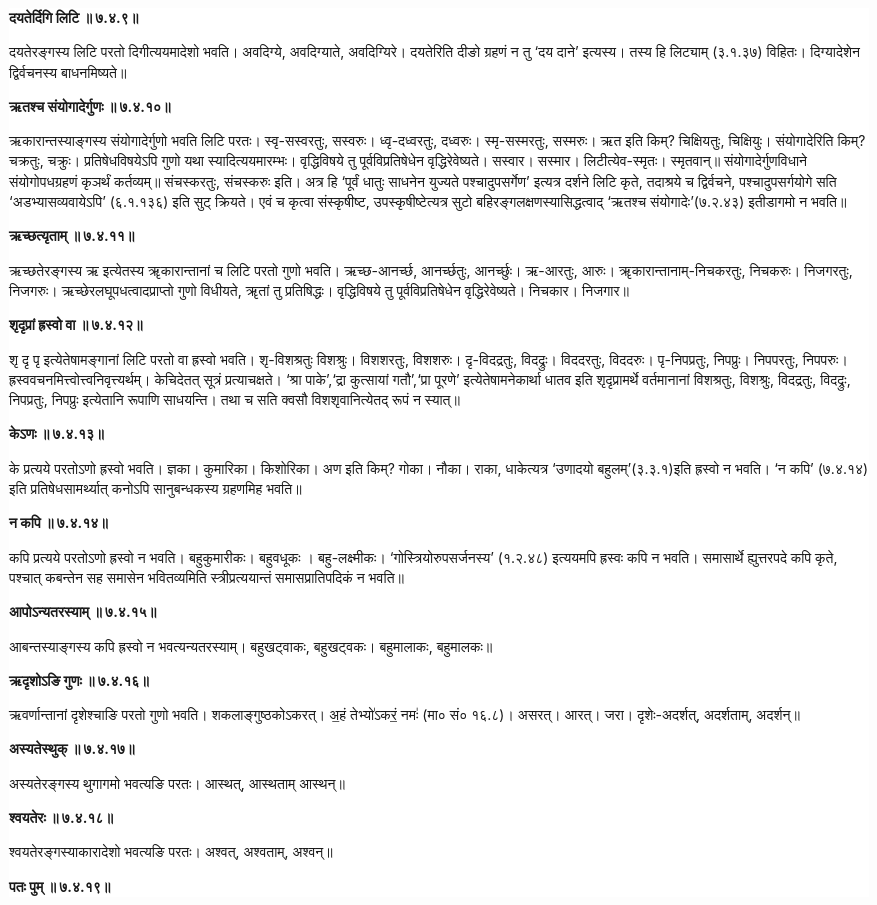 **दयतेर्दिगि लिटि ॥ ७.४.९॥**

दयतेरङ्गस्य लिटि परतो दिगीत्ययमादेशो भवति। अवदिग्ये, अवदिग्याते, अवदिग्यिरे। दयतेरिति दीङो ग्रहणं न तु  ‘दय दाने’ इत्यस्य। तस्य हि लिट्याम् (३.१.३७) विहितः। दिग्यादेशेन द्विर्वचनस्य बाधनमिष्यते॥

**ऋतश्च संयोगादेर्गुणः ॥ ७.४.१०॥**

ऋकारान्तस्याङ्गस्य संयोगादेर्गुणो भवति लिटि परतः। स्वृ-सस्वरतुः, सस्वरुः। ध्वृ-दध्वरतुः, दध्वरुः। स्मृ-सस्मरतुः, सस्मरुः। ऋत इति किम्? चिक्षियतुः, चिक्षियुः। संयोगादेरिति किम्? चक्रतुः, चक्रुः। प्रतिषेधविषयेऽपि गुणो यथा स्यादित्ययमारम्भः। वृद्धिविषये तु पूर्वविप्रतिषेधेन वृद्धिरेवेष्यते। सस्वार। सस्मार। लिटीत्येव-स्मृतः। स्मृतवान्॥ संयोगादेर्गुणविधाने संयोगोपधग्रहणं कृञर्थं कर्तव्यम्॥ संचस्करतुः, संचस्करुः इति। अत्र हि ‘पूर्वं धातुः साधनेन युज्यते पश्चादुपसर्गेण’ इत्यत्र दर्शने लिटि कृते, तदाश्रये च द्विर्वचने, पश्चादुपसर्गयोगे सति ‘अडभ्यासव्यवायेऽपि’ (६.१.१३६) इति सुट् क्रियते। एवं च कृत्वा संस्कृषीष्ट, उपस्कृषीष्टेत्यत्र सुटो बहिरङ्गलक्षणस्यासिद्धत्वाद्  ‘ऋतश्च संयोगादेः’(७.२.४३) इतीडागमो न भवति॥ 

**ऋच्छत्यृताम् ॥ ७.४.११॥**

ऋच्छतेरङ्गस्य ऋ इत्येतस्य ॠकारान्तानां च लिटि परतो गुणो भवति। ऋच्छ-आनर्च्छ, आनर्च्छतुः, आनर्च्छुः। ऋ-आरतुः, आरुः। ॠकारान्तानाम्-निचकरतुः, निचकरुः। निजगरतुः, निजगरुः। ऋच्छेरलघूपधत्वादप्राप्तो गुणो विधीयते, ॠतां तु प्रतिषिद्धः। वृद्धिविषये तु पूर्वविप्रतिषेधेन वृद्धिरेवेष्यते। निचकार। निजगार॥ 

**शृदृप्रां ह्रस्वो वा  ॥ ७.४.१२॥**

शृ दृ पृ इत्येतेषामङ्गानां लिटि परतो वा ह्रस्वो भवति। शृ-विशश्रतुः विशश्रुः। विशशरतुः, विशशरुः। दृ-विदद्रतुः, विदद्रुः। विददरतुः, विददरुः। पृ-निपप्रतुः, निपप्रुः। निपपरतुः, निपपरुः। ह्रस्ववचनमित्त्वोत्त्वनिवृत्त्यर्थम्। केचिदेतत् सूत्रं प्रत्याचक्षते।  ‘श्रा पाके’,‘द्रा कुत्सायां गतौ’,‘प्रा पूरणे’ इत्येतेषामनेकार्था धातव इति शृदृप्रामर्थे वर्तमानानां विशश्रतुः, विशश्रुः, विदद्रतुः, विदद्रुः, निपप्रतुः, निपप्रुः इत्येतानि रूपाणि साधयन्ति। तथा च सति क्वसौ विशशृवानित्येतद् रूपं न स्यात्॥

**केऽणः ॥ ७.४.१३॥**

के प्रत्यये परतोऽणो ह्रस्वो भवति। ज्ञका। कुमारिका। किशोरिका। अण इति किम्? गोका। नौका। राका, धाकेत्यत्र ‘उणादयो बहुलम्’(३.३.१)इति ह्रस्वो न भवति। ‘न कपि’ (७.४.१४) इति प्रतिषेधसामर्थ्यात् कनोऽपि सानुबन्धकस्य ग्रहणमिह भवति॥ 

**न कपि ॥ ७.४.१४॥**

कपि प्रत्यये परतोऽणो ह्रस्वो न भवति। बहुकुमारीकः। बहुवधूकः । बहु-लक्ष्मीकः। ‘गोस्त्रियोरुपसर्जनस्य’ (१.२.४८) इत्ययमपि ह्रस्वः कपि न भवति। समासार्थे ह्युत्तरपदे कपि कृते, पश्चात् कबन्तेन सह समासेन भवितव्यमिति स्त्रीप्रत्ययान्तं समासप्रातिपदिकं न भवति॥

**आपोऽन्यतरस्याम् ॥ ७.४.१५॥**

आबन्तस्याङ्गस्य कपि ह्रस्वो न भवत्यन्यतरस्याम्। बहुखट्वाकः, बहुखट्वकः। बहुमालाकः, बहुमालकः॥

**ऋदृशोऽङि गुणः ॥ ७.४.१६॥**

ऋवर्णान्तानां दृशेश्चाङि परतो गुणो भवति। शकलाङ्गुष्ठकोऽकरत्। अ॒हं तेभ्यो॑ऽकरं॒ नमः॑ (मा० सं० १६.८)। असरत्। आरत्। जरा। दृशेः-अदर्शत्, अदर्शताम्, अदर्शन्॥

**अस्यतेस्थुक्  ॥ ७.४.१७॥**

अस्यतेरङ्गस्य थुगागमो भवत्यङि परतः। आस्थत्, आस्थताम् आस्थन्॥ 

**श्वयतेरः ॥ ७.४.१८॥**

श्वयतेरङ्गस्याकारादेशो भवत्यङि परतः। अश्वत्, अश्वताम्, अश्वन्॥

**पतः पुम् ॥ ७.४.१९॥**
